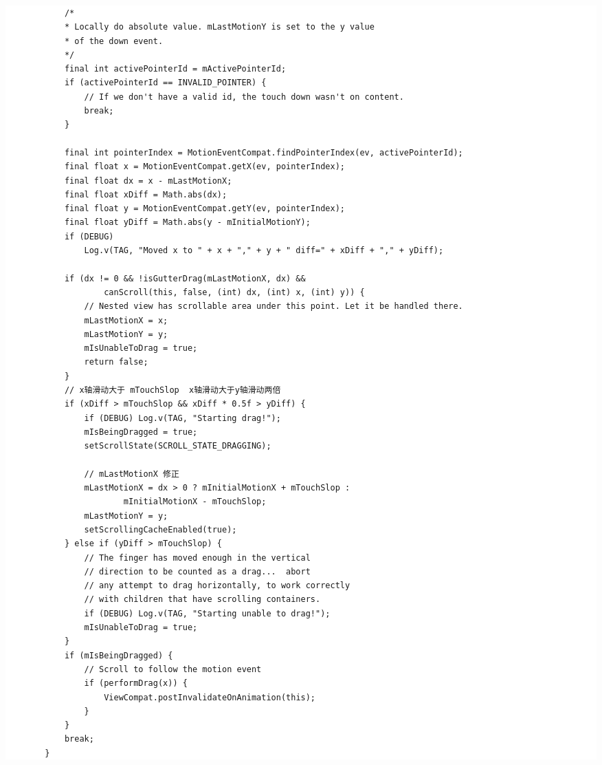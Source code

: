                 /*
                * Locally do absolute value. mLastMotionY is set to the y value
                * of the down event.
                */
                final int activePointerId = mActivePointerId;
                if (activePointerId == INVALID_POINTER) {
                    // If we don't have a valid id, the touch down wasn't on content.
                    break;
                }

                final int pointerIndex = MotionEventCompat.findPointerIndex(ev, activePointerId);
                final float x = MotionEventCompat.getX(ev, pointerIndex);
                final float dx = x - mLastMotionX;
                final float xDiff = Math.abs(dx);
                final float y = MotionEventCompat.getY(ev, pointerIndex);
                final float yDiff = Math.abs(y - mInitialMotionY);
                if (DEBUG)
                    Log.v(TAG, "Moved x to " + x + "," + y + " diff=" + xDiff + "," + yDiff);

                if (dx != 0 && !isGutterDrag(mLastMotionX, dx) &&
                        canScroll(this, false, (int) dx, (int) x, (int) y)) {
                    // Nested view has scrollable area under this point. Let it be handled there.
                    mLastMotionX = x;
                    mLastMotionY = y;
                    mIsUnableToDrag = true;
                    return false;
                }
                // x轴滑动大于 mTouchSlop  x轴滑动大于y轴滑动两倍
                if (xDiff > mTouchSlop && xDiff * 0.5f > yDiff) {
                    if (DEBUG) Log.v(TAG, "Starting drag!");
                    mIsBeingDragged = true;
                    setScrollState(SCROLL_STATE_DRAGGING);

                    // mLastMotionX 修正
                    mLastMotionX = dx > 0 ? mInitialMotionX + mTouchSlop :
                            mInitialMotionX - mTouchSlop;
                    mLastMotionY = y;
                    setScrollingCacheEnabled(true);
                } else if (yDiff > mTouchSlop) {
                    // The finger has moved enough in the vertical
                    // direction to be counted as a drag...  abort
                    // any attempt to drag horizontally, to work correctly
                    // with children that have scrolling containers.
                    if (DEBUG) Log.v(TAG, "Starting unable to drag!");
                    mIsUnableToDrag = true;
                }
                if (mIsBeingDragged) {
                    // Scroll to follow the motion event
                    if (performDrag(x)) {
                        ViewCompat.postInvalidateOnAnimation(this);
                    }
                }
                break;
            }
